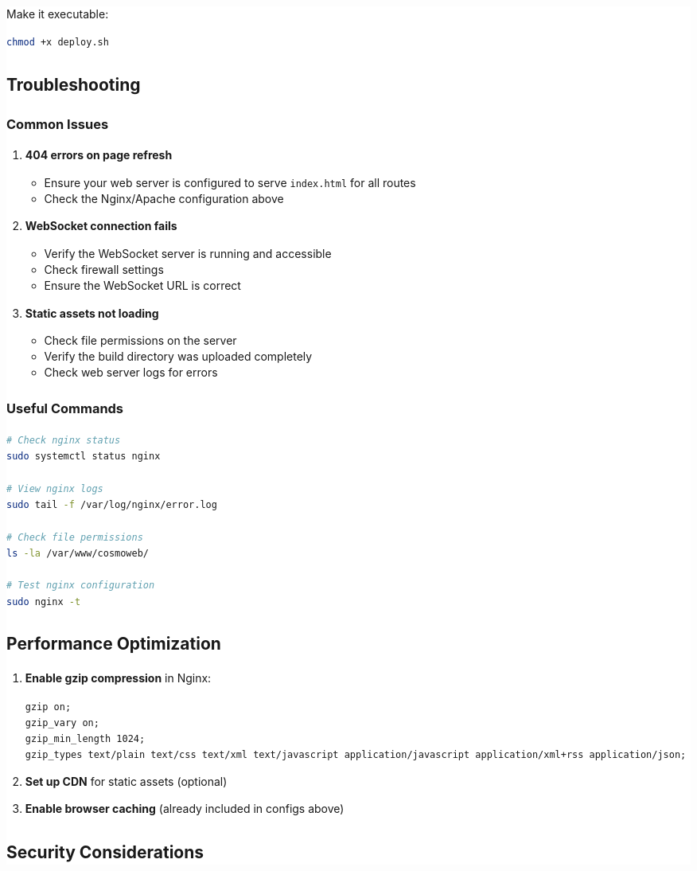 Make it executable:
```bash
chmod +x deploy.sh
```

## Troubleshooting

### Common Issues

1. **404 errors on page refresh**
   - Ensure your web server is configured to serve `index.html` for all routes
   - Check the Nginx/Apache configuration above

2. **WebSocket connection fails**
   - Verify the WebSocket server is running and accessible
   - Check firewall settings
   - Ensure the WebSocket URL is correct

3. **Static assets not loading**
   - Check file permissions on the server
   - Verify the build directory was uploaded completely
   - Check web server logs for errors

### Useful Commands

```bash
# Check nginx status
sudo systemctl status nginx

# View nginx logs
sudo tail -f /var/log/nginx/error.log

# Check file permissions
ls -la /var/www/cosmoweb/

# Test nginx configuration
sudo nginx -t
```

## Performance Optimization

1. **Enable gzip compression** in Nginx:
   ```nginx
   gzip on;
   gzip_vary on;
   gzip_min_length 1024;
   gzip_types text/plain text/css text/xml text/javascript application/javascript application/xml+rss application/json;
   ```

2. **Set up CDN** for static assets (optional)
3. **Enable browser caching** (already included in configs above)

## Security Considerations
